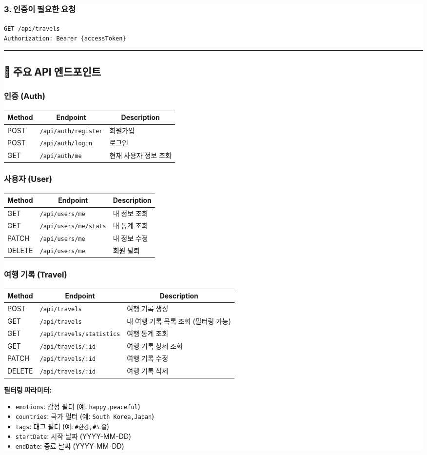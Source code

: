 ### 3. 인증이 필요한 요청

```bash
GET /api/travels
Authorization: Bearer {accessToken}
```

---

## 📖 주요 API 엔드포인트

### 인증 (Auth)

| Method | Endpoint             | Description           |
| ------ | -------------------- | --------------------- |
| POST   | `/api/auth/register` | 회원가입              |
| POST   | `/api/auth/login`    | 로그인                |
| GET    | `/api/auth/me`       | 현재 사용자 정보 조회 |

### 사용자 (User)

| Method | Endpoint              | Description  |
| ------ | --------------------- | ------------ |
| GET    | `/api/users/me`       | 내 정보 조회 |
| GET    | `/api/users/me/stats` | 내 통계 조회 |
| PATCH  | `/api/users/me`       | 내 정보 수정 |
| DELETE | `/api/users/me`       | 회원 탈퇴    |

### 여행 기록 (Travel)

| Method | Endpoint                  | Description                          |
| ------ | ------------------------- | ------------------------------------ |
| POST   | `/api/travels`            | 여행 기록 생성                       |
| GET    | `/api/travels`            | 내 여행 기록 목록 조회 (필터링 가능) |
| GET    | `/api/travels/statistics` | 여행 통계 조회                       |
| GET    | `/api/travels/:id`        | 여행 기록 상세 조회                  |
| PATCH  | `/api/travels/:id`        | 여행 기록 수정                       |
| DELETE | `/api/travels/:id`        | 여행 기록 삭제                       |

**필터링 파라미터:**

- `emotions`: 감정 필터 (예: `happy,peaceful`)
- `countries`: 국가 필터 (예: `South Korea,Japan`)
- `tags`: 태그 필터 (예: `#한강,#노을`)
- `startDate`: 시작 날짜 (YYYY-MM-DD)
- `endDate`: 종료 날짜 (YYYY-MM-DD)
